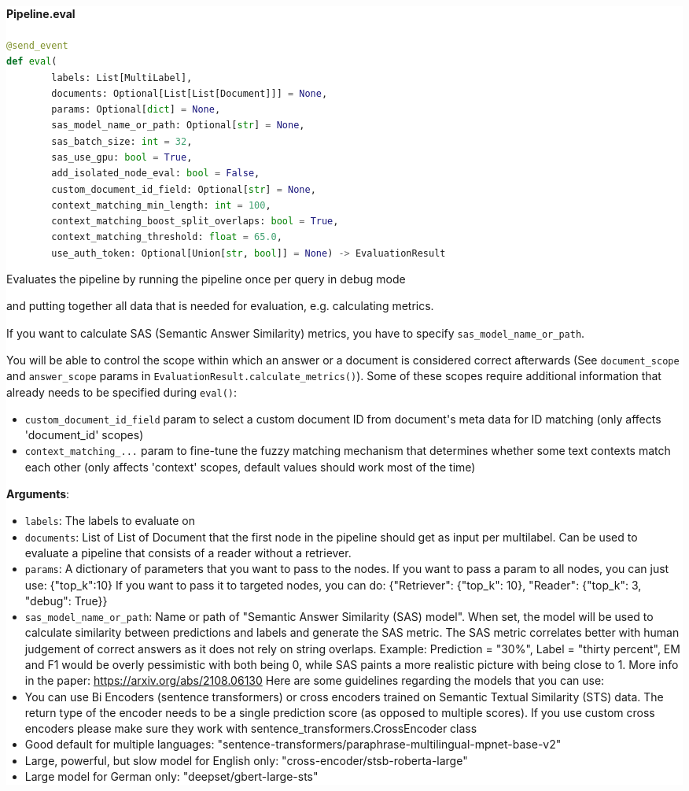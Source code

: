 <a id="base.Pipeline.eval"></a>

#### Pipeline.eval

```python
@send_event
def eval(
        labels: List[MultiLabel],
        documents: Optional[List[List[Document]]] = None,
        params: Optional[dict] = None,
        sas_model_name_or_path: Optional[str] = None,
        sas_batch_size: int = 32,
        sas_use_gpu: bool = True,
        add_isolated_node_eval: bool = False,
        custom_document_id_field: Optional[str] = None,
        context_matching_min_length: int = 100,
        context_matching_boost_split_overlaps: bool = True,
        context_matching_threshold: float = 65.0,
        use_auth_token: Optional[Union[str, bool]] = None) -> EvaluationResult
```

Evaluates the pipeline by running the pipeline once per query in debug mode

and putting together all data that is needed for evaluation, e.g. calculating metrics.

If you want to calculate SAS (Semantic Answer Similarity) metrics, you have to specify `sas_model_name_or_path`.

You will be able to control the scope within which an answer or a document is considered correct afterwards (See `document_scope` and `answer_scope` params in `EvaluationResult.calculate_metrics()`).
Some of these scopes require additional information that already needs to be specified during `eval()`:
- `custom_document_id_field` param to select a custom document ID from document's meta data for ID matching (only affects 'document_id' scopes)
- `context_matching_...` param to fine-tune the fuzzy matching mechanism that determines whether some text contexts match each other (only affects 'context' scopes, default values should work most of the time)

**Arguments**:

- `labels`: The labels to evaluate on
- `documents`: List of List of Document that the first node in the pipeline should get as input per multilabel. Can be used to evaluate a pipeline that consists of a reader without a retriever.
- `params`: A dictionary of parameters that you want to pass to the nodes.
If you want to pass a param to all nodes, you can just use: {"top_k":10}
If you want to pass it to targeted nodes, you can do:
{"Retriever": {"top_k": 10}, "Reader": {"top_k": 3, "debug": True}}
- `sas_model_name_or_path`: Name or path of "Semantic Answer Similarity (SAS) model". When set, the model will be used to calculate similarity between predictions and labels and generate the SAS metric.
The SAS metric correlates better with human judgement of correct answers as it does not rely on string overlaps.
Example: Prediction = "30%", Label = "thirty percent", EM and F1 would be overly pessimistic with both being 0, while SAS paints a more realistic picture with being close to 1.
More info in the paper: https://arxiv.org/abs/2108.06130
Here are some guidelines regarding the models that you can use:
- You can use Bi Encoders (sentence transformers) or cross encoders trained on Semantic Textual Similarity (STS) data.
The return type of the encoder needs to be a single prediction score (as opposed to multiple scores).
If you use custom cross encoders please make sure they work with sentence_transformers.CrossEncoder class
- Good default for multiple languages: "sentence-transformers/paraphrase-multilingual-mpnet-base-v2"
- Large, powerful, but slow model for English only: "cross-encoder/stsb-roberta-large"
- Large model for German only: "deepset/gbert-large-sts"